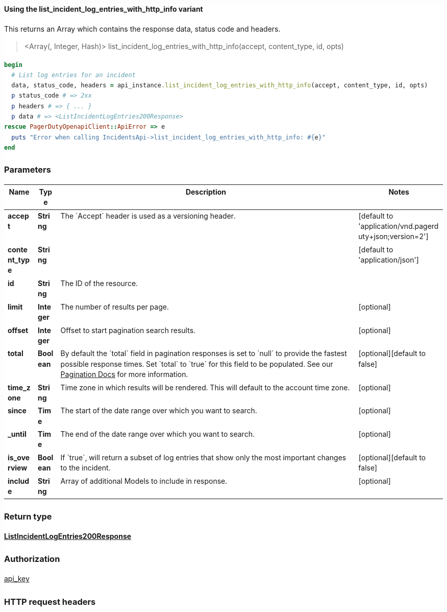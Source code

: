 #### Using the list_incident_log_entries_with_http_info variant

This returns an Array which contains the response data, status code and headers.

> <Array(<ListIncidentLogEntries200Response>, Integer, Hash)> list_incident_log_entries_with_http_info(accept, content_type, id, opts)

```ruby
begin
  # List log entries for an incident
  data, status_code, headers = api_instance.list_incident_log_entries_with_http_info(accept, content_type, id, opts)
  p status_code # => 2xx
  p headers # => { ... }
  p data # => <ListIncidentLogEntries200Response>
rescue PagerDutyOpenapiClient::ApiError => e
  puts "Error when calling IncidentsApi->list_incident_log_entries_with_http_info: #{e}"
end
```

### Parameters

| Name | Type | Description | Notes |
| ---- | ---- | ----------- | ----- |
| **accept** | **String** | The &#x60;Accept&#x60; header is used as a versioning header. | [default to &#39;application/vnd.pagerduty+json;version&#x3D;2&#39;] |
| **content_type** | **String** |  | [default to &#39;application/json&#39;] |
| **id** | **String** | The ID of the resource. |  |
| **limit** | **Integer** | The number of results per page. | [optional] |
| **offset** | **Integer** | Offset to start pagination search results. | [optional] |
| **total** | **Boolean** | By default the &#x60;total&#x60; field in pagination responses is set to &#x60;null&#x60; to provide the fastest possible response times. Set &#x60;total&#x60; to &#x60;true&#x60; for this field to be populated.  See our [Pagination Docs](https://developer.pagerduty.com/docs/rest-api-v2/pagination/) for more information.  | [optional][default to false] |
| **time_zone** | **String** | Time zone in which results will be rendered. This will default to the account time zone. | [optional] |
| **since** | **Time** | The start of the date range over which you want to search. | [optional] |
| **_until** | **Time** | The end of the date range over which you want to search. | [optional] |
| **is_overview** | **Boolean** | If &#x60;true&#x60;, will return a subset of log entries that show only the most important changes to the incident. | [optional][default to false] |
| **include** | **String** | Array of additional Models to include in response. | [optional] |

### Return type

[**ListIncidentLogEntries200Response**](ListIncidentLogEntries200Response.md)

### Authorization

[api_key](../README.md#api_key)

### HTTP request headers
